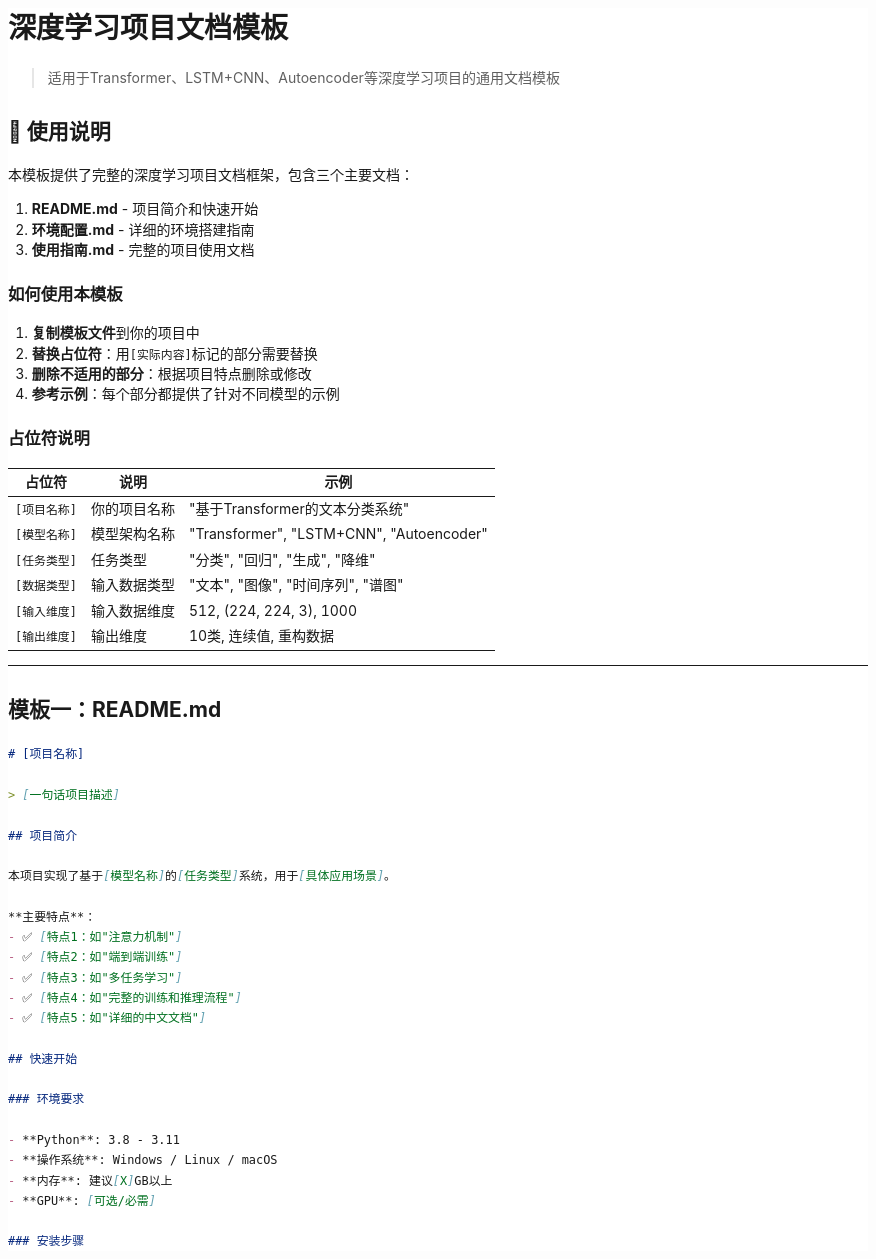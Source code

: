 # 深度学习项目文档模板

> 适用于Transformer、LSTM+CNN、Autoencoder等深度学习项目的通用文档模板

## 📘 使用说明

本模板提供了完整的深度学习项目文档框架，包含三个主要文档：
1. **README.md** - 项目简介和快速开始
2. **环境配置.md** - 详细的环境搭建指南
3. **使用指南.md** - 完整的项目使用文档

### 如何使用本模板

1. **复制模板文件**到你的项目中
2. **替换占位符**：用`[实际内容]`标记的部分需要替换
3. **删除不适用的部分**：根据项目特点删除或修改
4. **参考示例**：每个部分都提供了针对不同模型的示例

### 占位符说明

| 占位符 | 说明 | 示例 |
|--------|------|------|
| `[项目名称]` | 你的项目名称 | "基于Transformer的文本分类系统" |
| `[模型名称]` | 模型架构名称 | "Transformer", "LSTM+CNN", "Autoencoder" |
| `[任务类型]` | 任务类型 | "分类", "回归", "生成", "降维" |
| `[数据类型]` | 输入数据类型 | "文本", "图像", "时间序列", "谱图" |
| `[输入维度]` | 输入数据维度 | 512, (224, 224, 3), 1000 |
| `[输出维度]` | 输出维度 | 10类, 连续值, 重构数据 |

---

## 模板一：README.md

```markdown
# [项目名称]

> [一句话项目描述]

## 项目简介

本项目实现了基于[模型名称]的[任务类型]系统，用于[具体应用场景]。

**主要特点**：
- ✅ [特点1：如"注意力机制"]
- ✅ [特点2：如"端到端训练"]
- ✅ [特点3：如"多任务学习"]
- ✅ [特点4：如"完整的训练和推理流程"]
- ✅ [特点5：如"详细的中文文档"]

## 快速开始

### 环境要求

- **Python**: 3.8 - 3.11
- **操作系统**: Windows / Linux / macOS
- **内存**: 建议[X]GB以上
- **GPU**: [可选/必需]

### 安装步骤
```